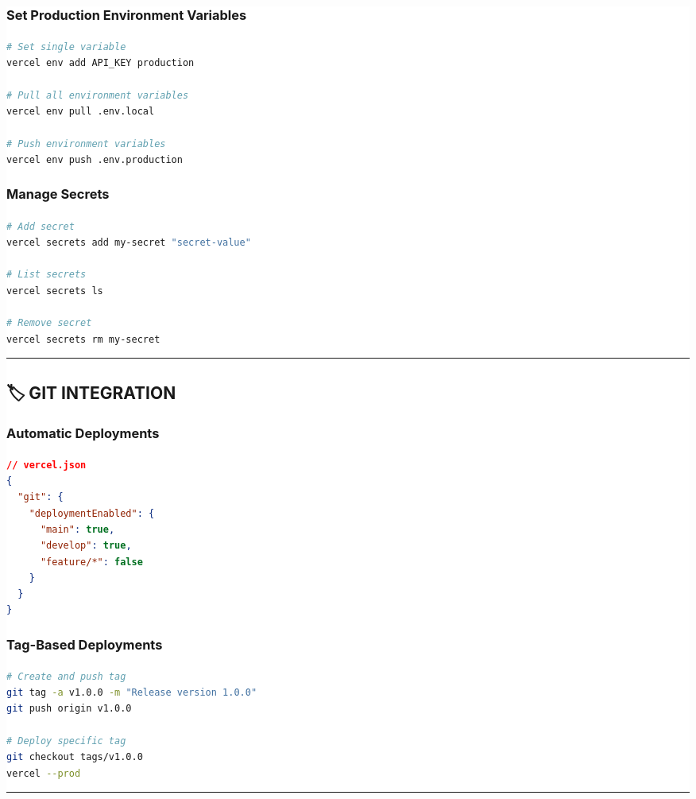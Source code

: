 ### Set Production Environment Variables
```bash
# Set single variable
vercel env add API_KEY production

# Pull all environment variables
vercel env pull .env.local

# Push environment variables
vercel env push .env.production
```

### Manage Secrets
```bash
# Add secret
vercel secrets add my-secret "secret-value"

# List secrets
vercel secrets ls

# Remove secret
vercel secrets rm my-secret
```

---

## 🏷️ GIT INTEGRATION

### Automatic Deployments
```json
// vercel.json
{
  "git": {
    "deploymentEnabled": {
      "main": true,
      "develop": true,
      "feature/*": false
    }
  }
}
```

### Tag-Based Deployments
```bash
# Create and push tag
git tag -a v1.0.0 -m "Release version 1.0.0"
git push origin v1.0.0

# Deploy specific tag
git checkout tags/v1.0.0
vercel --prod
```

---